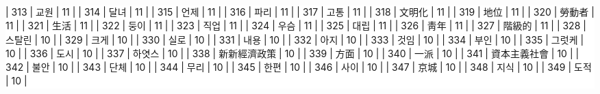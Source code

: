 | 313 | 교원 | 11 |
| 314 | 달녀 | 11 |
| 315 | 언제 | 11 |
| 316 | 파리 | 11 |
| 317 | 고통 | 11 |
| 318 | 文明化 | 11 |
| 319 | 地位 | 11 |
| 320 | 勞動者 | 11 |
| 321 | 生活 | 11 |
| 322 | 둥이 | 11 |
| 323 | 직업 | 11 |
| 324 | 우슴 | 11 |
| 325 | 대립 | 11 |
| 326 | 靑年 | 11 |
| 327 | 階級的 | 11 |
| 328 | 스탈린 | 10 |
| 329 | 크게 | 10 |
| 330 | 실로 | 10 |
| 331 | 내용 | 10 |
| 332 | 아지 | 10 |
| 333 | 것임 | 10 |
| 334 | 부인 | 10 |
| 335 | 그럿케 | 10 |
| 336 | 도시 | 10 |
| 337 | 하엿스 | 10 |
| 338 | 新新經濟政策 | 10 |
| 339 | 方面 | 10 |
| 340 | 一派 | 10 |
| 341 | 資本主義社會 | 10 |
| 342 | 불안 | 10 |
| 343 | 단체 | 10 |
| 344 | 무리 | 10 |
| 345 | 한편 | 10 |
| 346 | 사이 | 10 |
| 347 | 京城 | 10 |
| 348 | 지식 | 10 |
| 349 | 도적 | 10 |